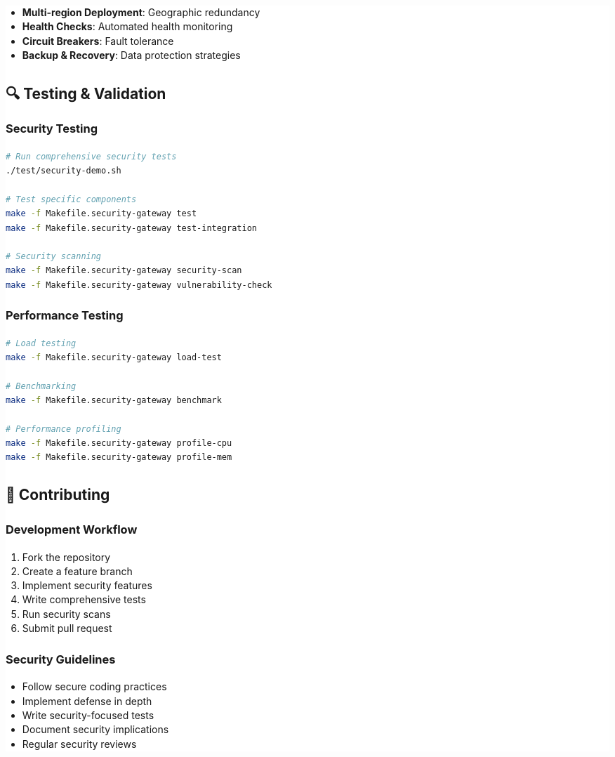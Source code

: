 - **Multi-region Deployment**: Geographic redundancy
- **Health Checks**: Automated health monitoring
- **Circuit Breakers**: Fault tolerance
- **Backup & Recovery**: Data protection strategies

## 🔍 Testing & Validation

### Security Testing

```bash
# Run comprehensive security tests
./test/security-demo.sh

# Test specific components
make -f Makefile.security-gateway test
make -f Makefile.security-gateway test-integration

# Security scanning
make -f Makefile.security-gateway security-scan
make -f Makefile.security-gateway vulnerability-check
```

### Performance Testing

```bash
# Load testing
make -f Makefile.security-gateway load-test

# Benchmarking
make -f Makefile.security-gateway benchmark

# Performance profiling
make -f Makefile.security-gateway profile-cpu
make -f Makefile.security-gateway profile-mem
```

## 🤝 Contributing

### Development Workflow

1. Fork the repository
2. Create a feature branch
3. Implement security features
4. Write comprehensive tests
5. Run security scans
6. Submit pull request

### Security Guidelines

- Follow secure coding practices
- Implement defense in depth
- Write security-focused tests
- Document security implications
- Regular security reviews
